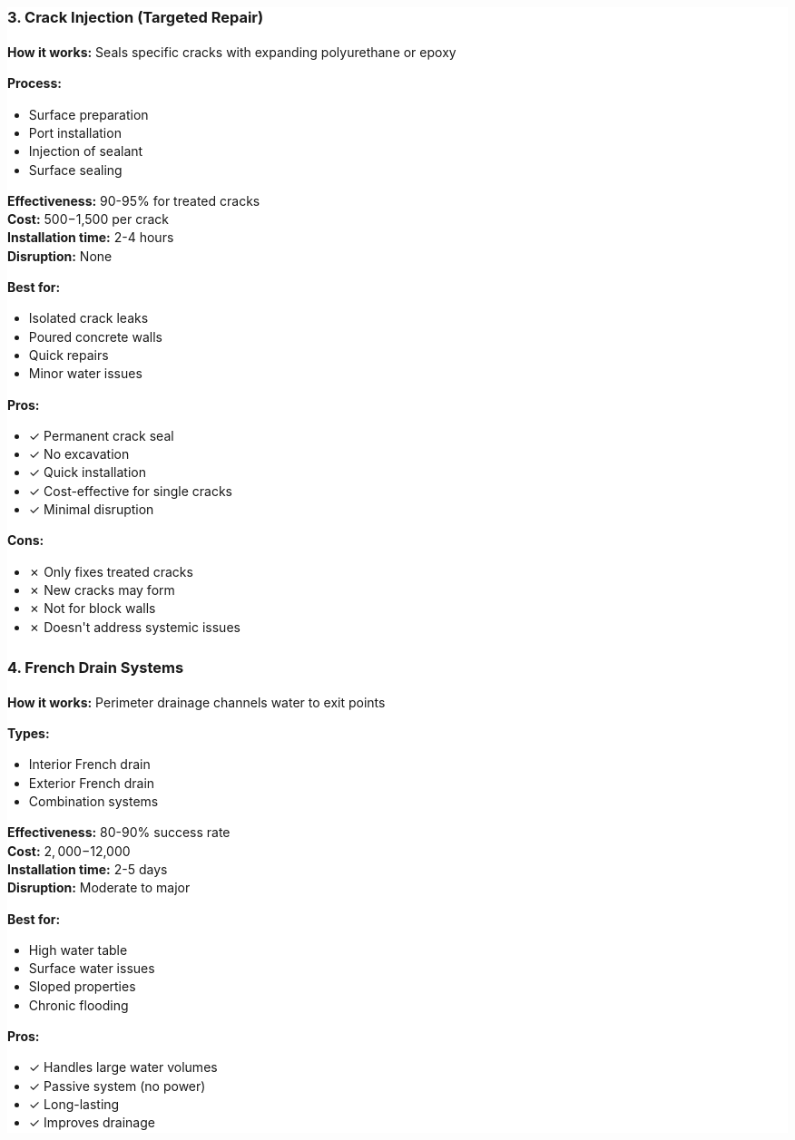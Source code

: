### 3. Crack Injection (Targeted Repair)

**How it works:** Seals specific cracks with expanding polyurethane or epoxy

**Process:**
- Surface preparation
- Port installation
- Injection of sealant
- Surface sealing

**Effectiveness:** 90-95% for treated cracks  
**Cost:** $500-$1,500 per crack  
**Installation time:** 2-4 hours  
**Disruption:** None  

**Best for:**
- Isolated crack leaks
- Poured concrete walls
- Quick repairs
- Minor water issues

**Pros:**
- ✓ Permanent crack seal
- ✓ No excavation
- ✓ Quick installation
- ✓ Cost-effective for single cracks
- ✓ Minimal disruption

**Cons:**
- ✗ Only fixes treated cracks
- ✗ New cracks may form
- ✗ Not for block walls
- ✗ Doesn't address systemic issues

### 4. French Drain Systems

**How it works:** Perimeter drainage channels water to exit points

**Types:**
- Interior French drain
- Exterior French drain
- Combination systems

**Effectiveness:** 80-90% success rate  
**Cost:** $2,000-$12,000  
**Installation time:** 2-5 days  
**Disruption:** Moderate to major  

**Best for:**
- High water table
- Surface water issues
- Sloped properties
- Chronic flooding

**Pros:**
- ✓ Handles large water volumes
- ✓ Passive system (no power)
- ✓ Long-lasting
- ✓ Improves drainage
